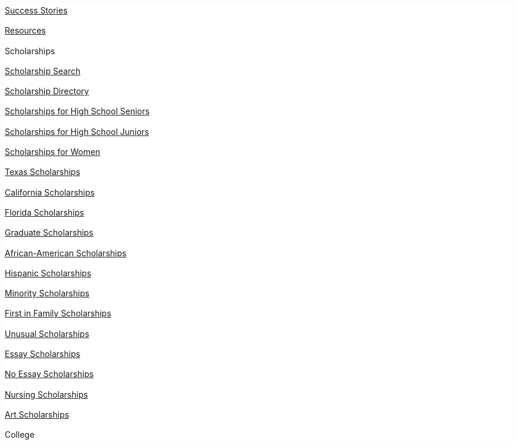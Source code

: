 [Success Stories](https://www.scholarships.com/financial-aid/college-scholarships/success-stories)

[Resources](https://www.scholarships.com/resources)

Scholarships

[Scholarship Search](https://www.scholarships.com/scholarship-search)

[Scholarship Directory](https://www.scholarships.com/financial-aid/college-scholarships/scholarship-directory)

[Scholarships for High School Seniors](https://www.scholarships.com/financial-aid/college-scholarships/scholarships-by-grade-level/high-school-scholarships/scholarships-for-high-school-seniors)

[Scholarships for High School Juniors](https://www.scholarships.com/financial-aid/college-scholarships/scholarships-by-grade-level/high-school-scholarships/scholarships-for-high-school-juniors)

[Scholarships for Women](https://www.scholarships.com/financial-aid/college-scholarships/scholarships-by-type/scholarships-for-women)

[Texas Scholarships](https://www.scholarships.com/financial-aid/college-scholarships/scholarships-by-state/texas-scholarships)

[California Scholarships](https://www.scholarships.com/financial-aid/college-scholarships/scholarships-by-state/california-scholarships)

[Florida Scholarships](https://www.scholarships.com/financial-aid/college-scholarships/scholarships-by-state/florida-scholarships)

[Graduate Scholarships](https://www.scholarships.com/financial-aid/college-scholarships/scholarships-by-grade-level/graduate-scholarships)

[African-American Scholarships](https://www.scholarships.com/financial-aid/college-scholarships/scholarships-by-type/minority-scholarships/african-american-scholarships)

[Hispanic Scholarships](https://www.scholarships.com/financial-aid/college-scholarships/scholarships-by-type/minority-scholarships/hispanic-scholarships)

[Minority Scholarships](https://www.scholarships.com/financial-aid/college-scholarships/scholarships-by-type/minority-scholarships)

[First in Family Scholarships](https://www.scholarships.com/financial-aid/college-scholarships/scholarships-by-type/first-in-family-scholarships)

[Unusual Scholarships](https://www.scholarships.com/financial-aid/college-scholarships/scholarships-by-type/unusual-scholarships)

[Essay Scholarships](https://www.scholarships.com/financial-aid/college-scholarships/scholarships-by-type/essay-scholarships)

[No Essay Scholarships](https://www.scholarships.com/financial-aid/college-scholarships/scholarships-by-type/no-essay-scholarships)

[Nursing Scholarships](https://www.scholarships.com/financial-aid/college-scholarships/scholarships-by-major/nursing-scholarships)

[Art Scholarships](https://www.scholarships.com/financial-aid/college-scholarships/scholarships-by-major/art-scholarships)

College
